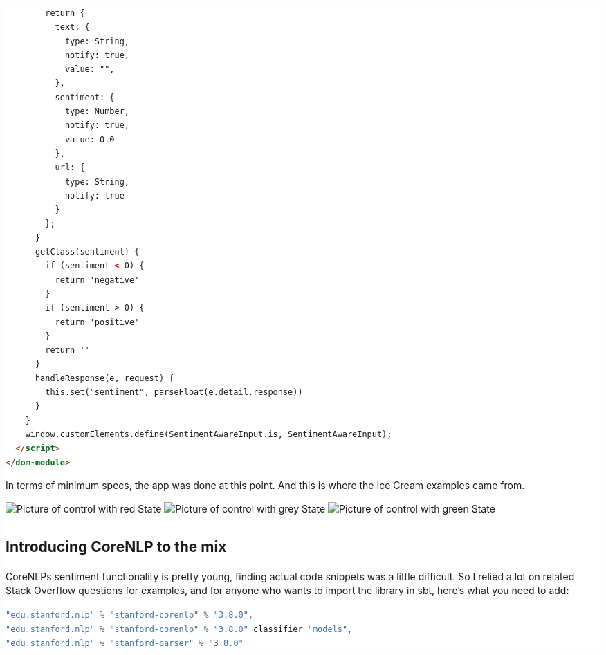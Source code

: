 ```html
        return {
          text: {
            type: String,
            notify: true,
            value: "",
          },
          sentiment: {
            type: Number,
            notify: true,
            value: 0.0
          },
          url: {
            type: String,
            notify: true
          }
        };
      }
      getClass(sentiment) {
        if (sentiment < 0) {
          return 'negative'
        } 
        if (sentiment > 0) {
          return 'positive'
        }
        return ''
      }
      handleResponse(e, request) {
        this.set("sentiment", parseFloat(e.detail.response))
      }
    }
    window.customElements.define(SentimentAwareInput.is, SentimentAwareInput);
  </script>
</dom-module>
```

In terms of minimum specs, the app was done at this point. And this is where the Ice Cream examples came from.

![Picture of control with red State](/img/polymer-sentiment-input-ice-red.png)
![Picture of control with grey State](/img/polymer-sentiment-input-ice-grey.png)
![Picture of control with green State](/img/polymer-sentiment-input-ice-green.png)

## Introducing CoreNLP to the mix
CoreNLPs sentiment functionality is pretty young, finding actual code snippets was a little difficult. So I relied a lot on related Stack Overflow questions for examples, and for anyone who wants to import the library in sbt, here’s what you need to add:

```scala
"edu.stanford.nlp" % "stanford-corenlp" % "3.8.0",
"edu.stanford.nlp" % "stanford-corenlp" % "3.8.0" classifier "models",
"edu.stanford.nlp" % "stanford-parser" % "3.8.0"
```
